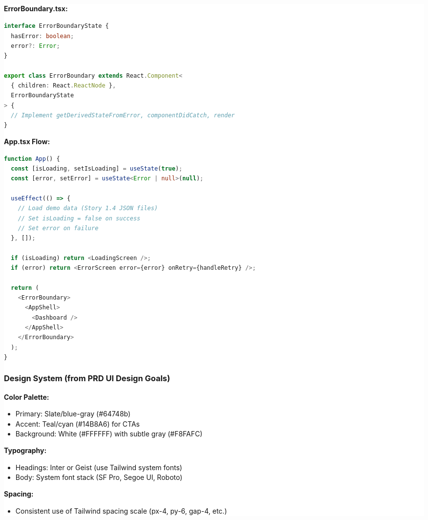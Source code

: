 **ErrorBoundary.tsx:**
```typescript
interface ErrorBoundaryState {
  hasError: boolean;
  error?: Error;
}

export class ErrorBoundary extends React.Component<
  { children: React.ReactNode },
  ErrorBoundaryState
> {
  // Implement getDerivedStateFromError, componentDidCatch, render
}
```

**App.tsx Flow:**
```typescript
function App() {
  const [isLoading, setIsLoading] = useState(true);
  const [error, setError] = useState<Error | null>(null);

  useEffect(() => {
    // Load demo data (Story 1.4 JSON files)
    // Set isLoading = false on success
    // Set error on failure
  }, []);

  if (isLoading) return <LoadingScreen />;
  if (error) return <ErrorScreen error={error} onRetry={handleRetry} />;

  return (
    <ErrorBoundary>
      <AppShell>
        <Dashboard />
      </AppShell>
    </ErrorBoundary>
  );
}
```

### Design System (from PRD UI Design Goals)

**Color Palette:**
- Primary: Slate/blue-gray (#64748b)
- Accent: Teal/cyan (#14B8A6) for CTAs
- Background: White (#FFFFFF) with subtle gray (#F8FAFC)

**Typography:**
- Headings: Inter or Geist (use Tailwind system fonts)
- Body: System font stack (SF Pro, Segoe UI, Roboto)

**Spacing:**
- Consistent use of Tailwind spacing scale (px-4, py-6, gap-4, etc.)
